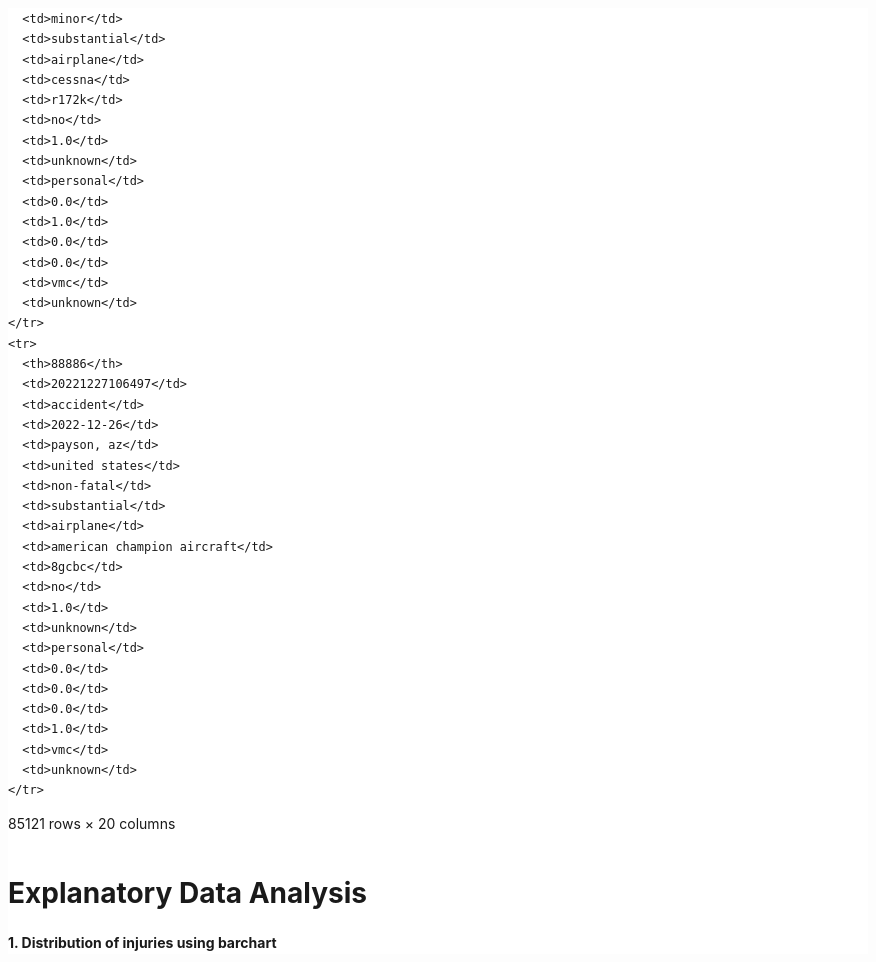       <td>minor</td>
      <td>substantial</td>
      <td>airplane</td>
      <td>cessna</td>
      <td>r172k</td>
      <td>no</td>
      <td>1.0</td>
      <td>unknown</td>
      <td>personal</td>
      <td>0.0</td>
      <td>1.0</td>
      <td>0.0</td>
      <td>0.0</td>
      <td>vmc</td>
      <td>unknown</td>
    </tr>
    <tr>
      <th>88886</th>
      <td>20221227106497</td>
      <td>accident</td>
      <td>2022-12-26</td>
      <td>payson, az</td>
      <td>united states</td>
      <td>non-fatal</td>
      <td>substantial</td>
      <td>airplane</td>
      <td>american champion aircraft</td>
      <td>8gcbc</td>
      <td>no</td>
      <td>1.0</td>
      <td>unknown</td>
      <td>personal</td>
      <td>0.0</td>
      <td>0.0</td>
      <td>0.0</td>
      <td>1.0</td>
      <td>vmc</td>
      <td>unknown</td>
    </tr>
  </tbody>
</table>
<p>85121 rows × 20 columns</p>
</div>



# Explanatory Data Analysis


#### 1. Distribution of injuries using barchart 

